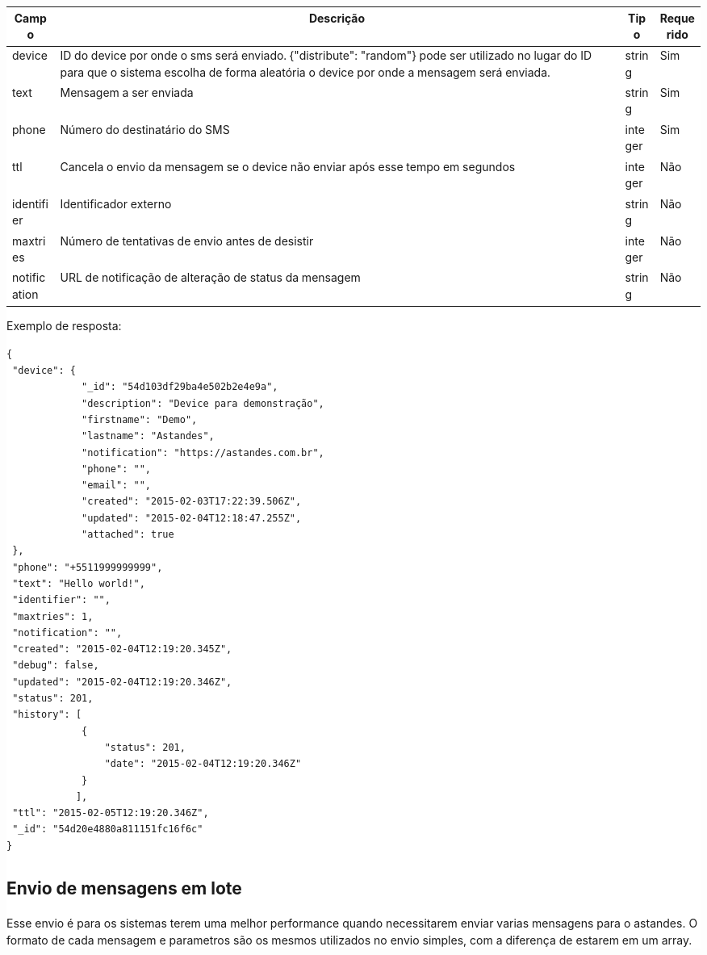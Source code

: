 

Campo| Descrição| Tipo| Requerido
-----|----------|-----|-------
device| ID do device por onde o sms será enviado. {"distribute": "random"}  pode ser utilizado no lugar do ID para que o sistema escolha de forma aleatória o device por onde a mensagem será enviada. | string| Sim
text| Mensagem a ser enviada| string| Sim
phone |Número do destinatário do SMS| integer| Sim
ttl| Cancela o envio da mensagem se o device não enviar após esse tempo em segundos | integer| Não
identifier| Identificador externo| string| Não
maxtries| Número de tentativas de envio antes de desistir| integer| Não
notification| URL de notificação de alteração de status da mensagem| string| Não
Exemplo de resposta:

    {
     "device": {
			     "_id": "54d103df29ba4e502b2e4e9a",
			     "description": "Device para demonstração",
			     "firstname": "Demo",
			     "lastname": "Astandes",
			     "notification": "https://astandes.com.br",
			     "phone": "",
			     "email": "",
			     "created": "2015-02-03T17:22:39.506Z",
			     "updated": "2015-02-04T12:18:47.255Z",
			     "attached": true
     },
     "phone": "+5511999999999",
     "text": "Hello world!",
     "identifier": "",
     "maxtries": 1,
     "notification": "",
     "created": "2015-02-04T12:19:20.345Z",
     "debug": false,
     "updated": "2015-02-04T12:19:20.346Z",
     "status": 201,
     "history": [
			     {
				     "status": 201,
				     "date": "2015-02-04T12:19:20.346Z"
			     }
			    ],
     "ttl": "2015-02-05T12:19:20.346Z",
     "_id": "54d20e4880a811151fc16f6c"
    }

**Envio de mensagens em lote**
-------------------
Esse envio é para os sistemas terem uma melhor performance quando necessitarem enviar varias mensagens para o astandes. O formato de cada mensagem e parametros são os mesmos utilizados no envio simples, com a diferença de estarem em um array.
